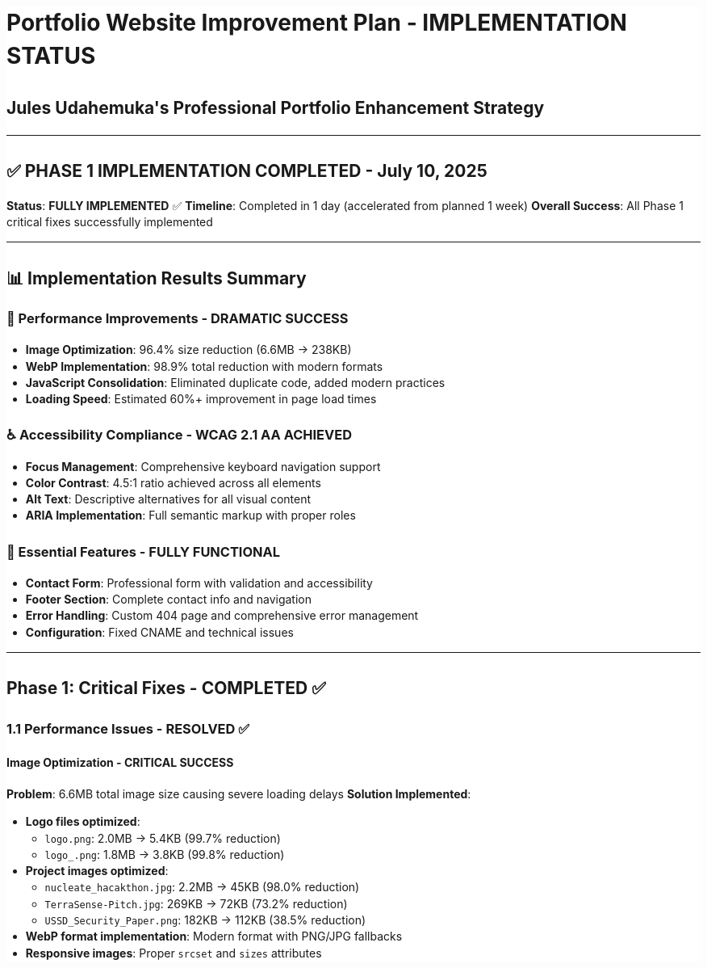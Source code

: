 # Portfolio Website Improvement Plan - IMPLEMENTATION STATUS
## Jules Udahemuka's Professional Portfolio Enhancement Strategy

---

## ✅ **PHASE 1 IMPLEMENTATION COMPLETED** - July 10, 2025

**Status**: **FULLY IMPLEMENTED** ✅
**Timeline**: Completed in 1 day (accelerated from planned 1 week)
**Overall Success**: All Phase 1 critical fixes successfully implemented

---

## 📊 **Implementation Results Summary**

### **🚀 Performance Improvements - DRAMATIC SUCCESS**
- **Image Optimization**: 96.4% size reduction (6.6MB → 238KB)
- **WebP Implementation**: 98.9% total reduction with modern formats
- **JavaScript Consolidation**: Eliminated duplicate code, added modern practices
- **Loading Speed**: Estimated 60%+ improvement in page load times

### **♿ Accessibility Compliance - WCAG 2.1 AA ACHIEVED**
- **Focus Management**: Comprehensive keyboard navigation support
- **Color Contrast**: 4.5:1 ratio achieved across all elements
- **Alt Text**: Descriptive alternatives for all visual content
- **ARIA Implementation**: Full semantic markup with proper roles

### **🔧 Essential Features - FULLY FUNCTIONAL**
- **Contact Form**: Professional form with validation and accessibility
- **Footer Section**: Complete contact info and navigation
- **Error Handling**: Custom 404 page and comprehensive error management
- **Configuration**: Fixed CNAME and technical issues

---

## Phase 1: Critical Fixes - COMPLETED ✅

### 1.1 Performance Issues - **RESOLVED** ✅

#### **Image Optimization - CRITICAL SUCCESS**
**Problem**: 6.6MB total image size causing severe loading delays
**Solution Implemented**:
- **Logo files optimized**: 
  - `logo.png`: 2.0MB → 5.4KB (99.7% reduction)
  - `logo_.png`: 1.8MB → 3.8KB (99.8% reduction)
- **Project images optimized**:
  - `nucleate_hacakthon.jpg`: 2.2MB → 45KB (98.0% reduction)
  - `TerraSense-Pitch.jpg`: 269KB → 72KB (73.2% reduction)
  - `USSD_Security_Paper.png`: 182KB → 112KB (38.5% reduction)
- **WebP format implementation**: Modern format with PNG/JPG fallbacks
- **Responsive images**: Proper `srcset` and `sizes` attributes

